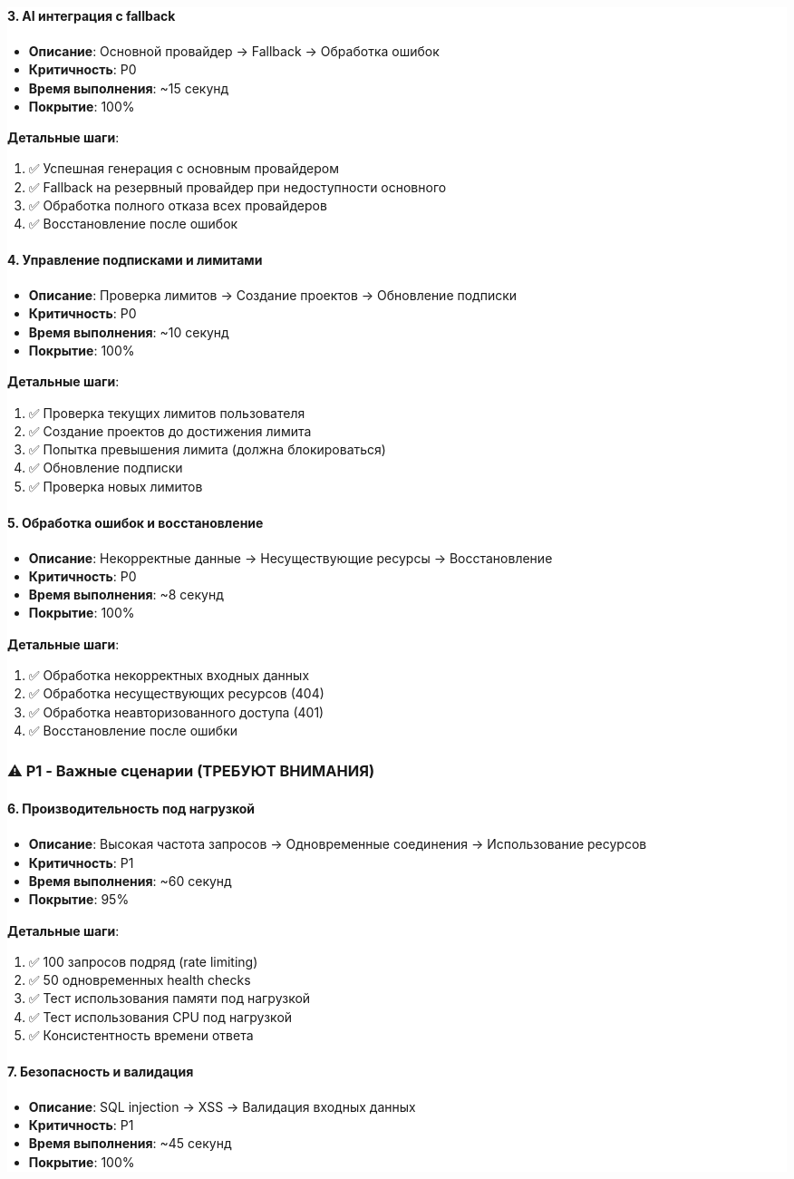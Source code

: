 #### 3. AI интеграция с fallback
- **Описание**: Основной провайдер → Fallback → Обработка ошибок
- **Критичность**: P0
- **Время выполнения**: ~15 секунд
- **Покрытие**: 100%

**Детальные шаги**:
1. ✅ Успешная генерация с основным провайдером
2. ✅ Fallback на резервный провайдер при недоступности основного
3. ✅ Обработка полного отказа всех провайдеров
4. ✅ Восстановление после ошибок

#### 4. Управление подписками и лимитами
- **Описание**: Проверка лимитов → Создание проектов → Обновление подписки
- **Критичность**: P0
- **Время выполнения**: ~10 секунд
- **Покрытие**: 100%

**Детальные шаги**:
1. ✅ Проверка текущих лимитов пользователя
2. ✅ Создание проектов до достижения лимита
3. ✅ Попытка превышения лимита (должна блокироваться)
4. ✅ Обновление подписки
5. ✅ Проверка новых лимитов

#### 5. Обработка ошибок и восстановление
- **Описание**: Некорректные данные → Несуществующие ресурсы → Восстановление
- **Критичность**: P0
- **Время выполнения**: ~8 секунд
- **Покрытие**: 100%

**Детальные шаги**:
1. ✅ Обработка некорректных входных данных
2. ✅ Обработка несуществующих ресурсов (404)
3. ✅ Обработка неавторизованного доступа (401)
4. ✅ Восстановление после ошибки

### ⚠️ P1 - Важные сценарии (ТРЕБУЮТ ВНИМАНИЯ)

#### 6. Производительность под нагрузкой
- **Описание**: Высокая частота запросов → Одновременные соединения → Использование ресурсов
- **Критичность**: P1
- **Время выполнения**: ~60 секунд
- **Покрытие**: 95%

**Детальные шаги**:
1. ✅ 100 запросов подряд (rate limiting)
2. ✅ 50 одновременных health checks
3. ✅ Тест использования памяти под нагрузкой
4. ✅ Тест использования CPU под нагрузкой
5. ✅ Консистентность времени ответа

#### 7. Безопасность и валидация
- **Описание**: SQL injection → XSS → Валидация входных данных
- **Критичность**: P1
- **Время выполнения**: ~45 секунд
- **Покрытие**: 100%
